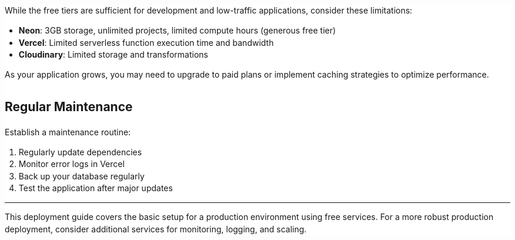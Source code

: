While the free tiers are sufficient for development and low-traffic applications, consider these limitations:

- **Neon**: 3GB storage, unlimited projects, limited compute hours (generous free tier)
- **Vercel**: Limited serverless function execution time and bandwidth
- **Cloudinary**: Limited storage and transformations

As your application grows, you may need to upgrade to paid plans or implement caching strategies to optimize performance.

## Regular Maintenance

Establish a maintenance routine:

1. Regularly update dependencies
2. Monitor error logs in Vercel
3. Back up your database regularly
4. Test the application after major updates

---

This deployment guide covers the basic setup for a production environment using free services. For a more robust production deployment, consider additional services for monitoring, logging, and scaling.
